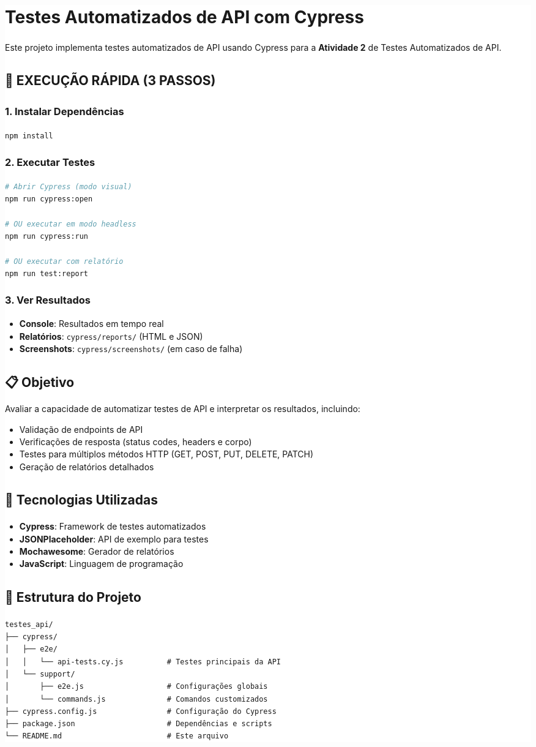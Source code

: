 # Testes Automatizados de API com Cypress

Este projeto implementa testes automatizados de API usando Cypress para a **Atividade 2** de Testes Automatizados de API.

## 🚀 **EXECUÇÃO RÁPIDA (3 PASSOS)**

### **1. Instalar Dependências**
```bash
npm install
```

### **2. Executar Testes**
```bash
# Abrir Cypress (modo visual)
npm run cypress:open

# OU executar em modo headless
npm run cypress:run

# OU executar com relatório
npm run test:report
```

### **3. Ver Resultados**
- **Console**: Resultados em tempo real
- **Relatórios**: `cypress/reports/` (HTML e JSON)
- **Screenshots**: `cypress/screenshots/` (em caso de falha)

## 📋 Objetivo

Avaliar a capacidade de automatizar testes de API e interpretar os resultados, incluindo:
- Validação de endpoints de API
- Verificações de resposta (status codes, headers e corpo)
- Testes para múltiplos métodos HTTP (GET, POST, PUT, DELETE, PATCH)
- Geração de relatórios detalhados

## 🚀 Tecnologias Utilizadas

- **Cypress**: Framework de testes automatizados
- **JSONPlaceholder**: API de exemplo para testes
- **Mochawesome**: Gerador de relatórios
- **JavaScript**: Linguagem de programação

## 📁 Estrutura do Projeto

```
testes_api/
├── cypress/
│   ├── e2e/
│   │   └── api-tests.cy.js          # Testes principais da API
│   └── support/
│       ├── e2e.js                   # Configurações globais
│       └── commands.js              # Comandos customizados
├── cypress.config.js                # Configuração do Cypress
├── package.json                     # Dependências e scripts
└── README.md                        # Este arquivo
```
